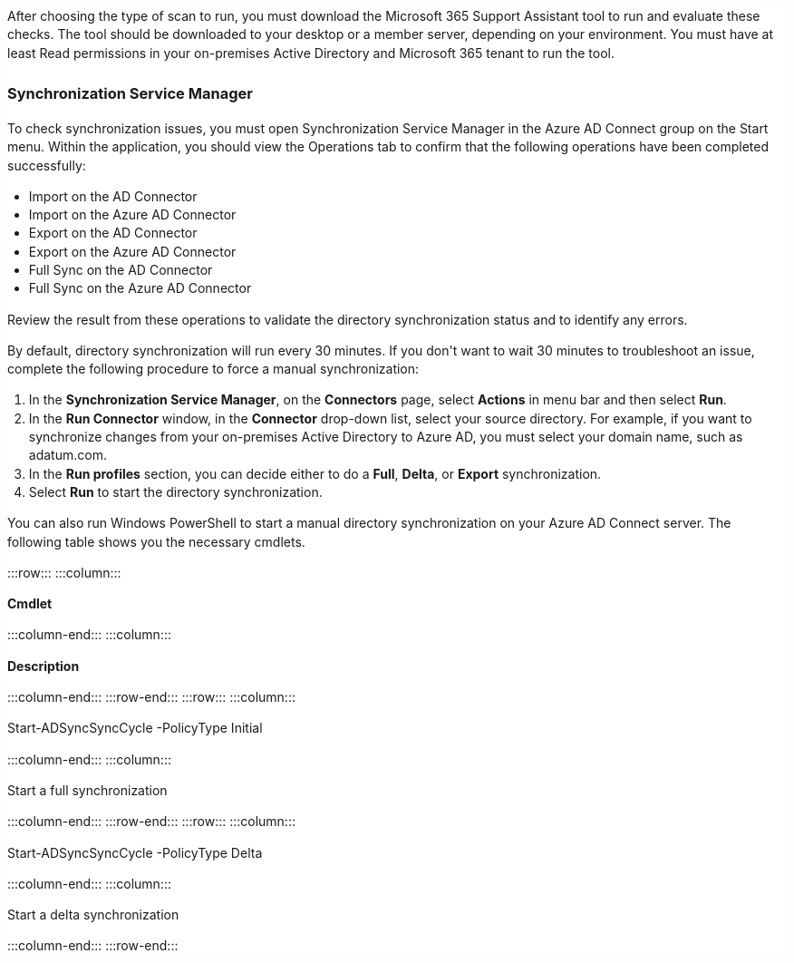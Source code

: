 After choosing the type of scan to run, you must download the Microsoft 365 Support Assistant tool to run and evaluate these checks. The tool should be downloaded to your desktop or a member server, depending on your environment. You must have at least Read permissions in your on-premises Active Directory and Microsoft 365 tenant to run the tool.

### Synchronization Service Manager

To check synchronization issues, you must open Synchronization Service Manager in the Azure AD Connect group on the Start menu. Within the application, you should view the Operations tab to confirm that the following operations have been completed successfully:

 *  Import on the AD Connector
 *  Import on the Azure AD Connector
 *  Export on the AD Connector
 *  Export on the Azure AD Connector
 *  Full Sync on the AD Connector
 *  Full Sync on the Azure AD Connector

Review the result from these operations to validate the directory synchronization status and to identify any errors.

By default, directory synchronization will run every 30 minutes. If you don't want to wait 30 minutes to troubleshoot an issue, complete the following procedure to force a manual synchronization:

1.  In the **Synchronization Service Manager**, on the **Connectors** page, select **Actions** in menu bar and then select **Run**.
2.  In the **Run Connector** window, in the **Connector** drop-down list, select your source directory. For example, if you want to synchronize changes from your on-premises Active Directory to Azure AD, you must select your domain name, such as adatum.com.
3.  In the **Run profiles** section, you can decide either to do a **Full**, **Delta**, or **Export** synchronization.
4.  Select **Run** to start the directory synchronization.

You can also run Windows PowerShell to start a manual directory synchronization on your Azure AD Connect server. The following table shows you the necessary cmdlets.

:::row:::
  :::column:::
    <p><b>Cmdlet</b></p>
  :::column-end:::
  :::column:::
    <p><b>Description</b></p>
  :::column-end:::
:::row-end:::
:::row:::
  :::column:::
    <p>Start-ADSyncSyncCycle -PolicyType Initial</p>
  :::column-end:::
  :::column:::
    <p>Start a full synchronization</p>
  :::column-end:::
:::row-end:::
:::row:::
  :::column:::
    <p>Start-ADSyncSyncCycle -PolicyType Delta</p>
  :::column-end:::
  :::column:::
    <p>Start a delta synchronization</p>
  :::column-end:::
:::row-end:::
